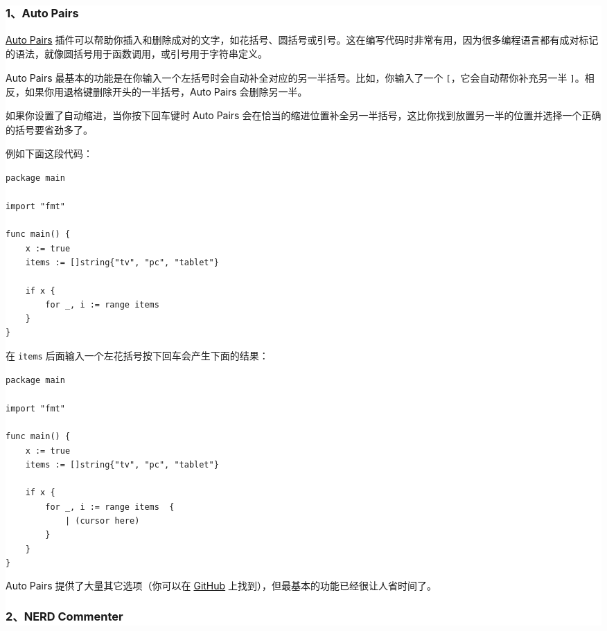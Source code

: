
### 1、Auto Pairs


[Auto Pairs](https://www.vim.org/scripts/script.php?script_id=3599) 插件可以帮助你插入和删除成对的文字，如花括号、圆括号或引号。这在编写代码时非常有用，因为很多编程语言都有成对标记的语法，就像圆括号用于函数调用，或引号用于字符串定义。


Auto Pairs 最基本的功能是在你输入一个左括号时会自动补全对应的另一半括号。比如，你输入了一个 `[`，它会自动帮你补充另一半 `]`。相反，如果你用退格键删除开头的一半括号，Auto Pairs 会删除另一半。


如果你设置了自动缩进，当你按下回车键时 Auto Pairs 会在恰当的缩进位置补全另一半括号，这比你找到放置另一半的位置并选择一个正确的括号要省劲多了。


例如下面这段代码：



```
package main

import "fmt"

func main() {
    x := true
    items := []string{"tv", "pc", "tablet"}

    if x { 
        for _, i := range items
    } 
}
```

在 `items` 后面输入一个左花括号按下回车会产生下面的结果：



```
package main

import "fmt"

func main() {
    x := true
    items := []string{"tv", "pc", "tablet"}

    if x {
        for _, i := range items  {
            | (cursor here)
        }
    }
}
```

Auto Pairs 提供了大量其它选项（你可以在 [GitHub](https://github.com/jiangmiao/auto-pairs) 上找到），但最基本的功能已经很让人省时间了。


### 2、NERD Commenter
